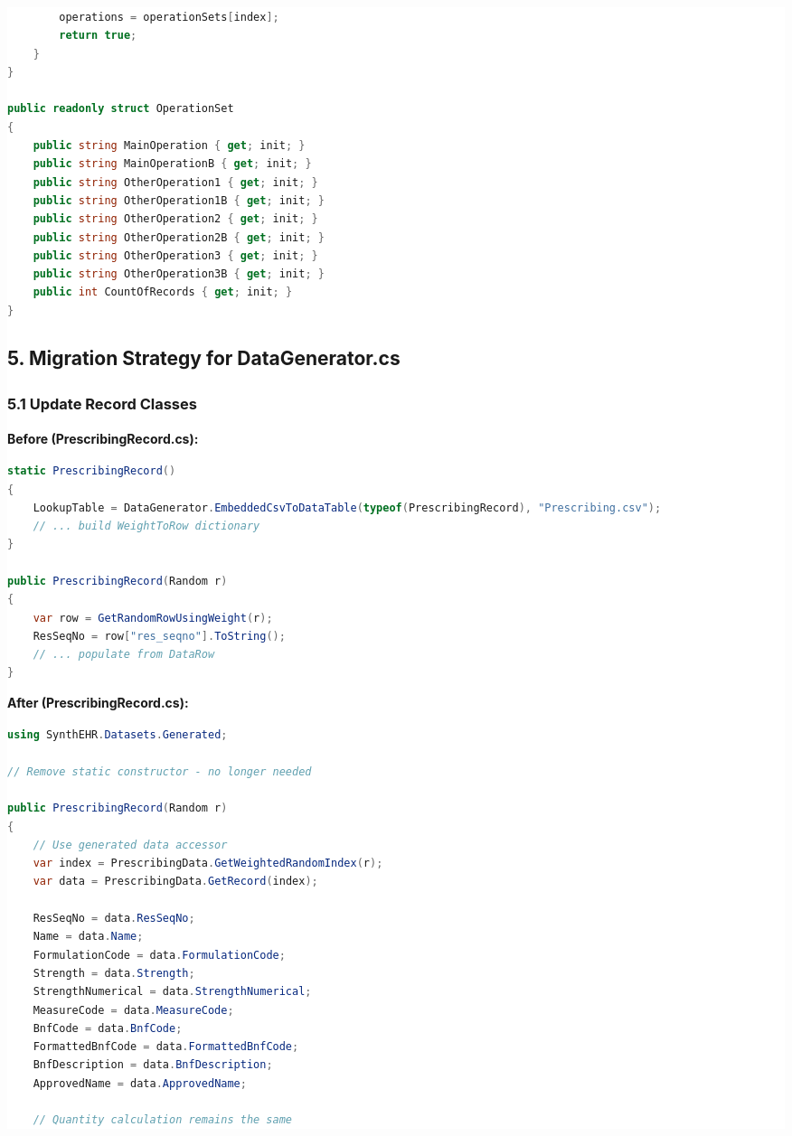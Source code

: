 ```csharp
        operations = operationSets[index];
        return true;
    }
}

public readonly struct OperationSet
{
    public string MainOperation { get; init; }
    public string MainOperationB { get; init; }
    public string OtherOperation1 { get; init; }
    public string OtherOperation1B { get; init; }
    public string OtherOperation2 { get; init; }
    public string OtherOperation2B { get; init; }
    public string OtherOperation3 { get; init; }
    public string OtherOperation3B { get; init; }
    public int CountOfRecords { get; init; }
}
```

## 5. Migration Strategy for DataGenerator.cs

### 5.1 Update Record Classes

**Before (PrescribingRecord.cs):**
```csharp
static PrescribingRecord()
{
    LookupTable = DataGenerator.EmbeddedCsvToDataTable(typeof(PrescribingRecord), "Prescribing.csv");
    // ... build WeightToRow dictionary
}

public PrescribingRecord(Random r)
{
    var row = GetRandomRowUsingWeight(r);
    ResSeqNo = row["res_seqno"].ToString();
    // ... populate from DataRow
}
```

**After (PrescribingRecord.cs):**
```csharp
using SynthEHR.Datasets.Generated;

// Remove static constructor - no longer needed

public PrescribingRecord(Random r)
{
    // Use generated data accessor
    var index = PrescribingData.GetWeightedRandomIndex(r);
    var data = PrescribingData.GetRecord(index);

    ResSeqNo = data.ResSeqNo;
    Name = data.Name;
    FormulationCode = data.FormulationCode;
    Strength = data.Strength;
    StrengthNumerical = data.StrengthNumerical;
    MeasureCode = data.MeasureCode;
    BnfCode = data.BnfCode;
    FormattedBnfCode = data.FormattedBnfCode;
    BnfDescription = data.BnfDescription;
    ApprovedName = data.ApprovedName;

    // Quantity calculation remains the same
```